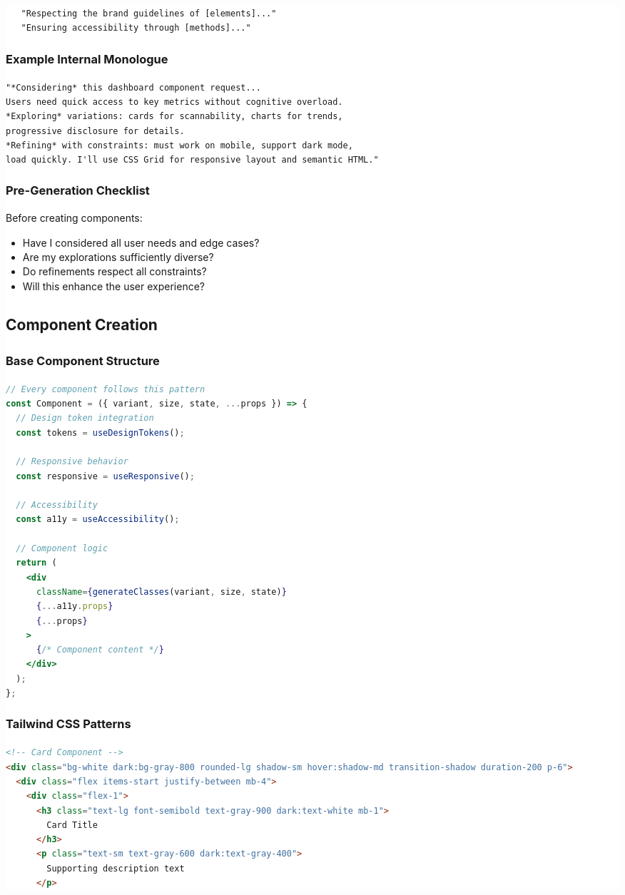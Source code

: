 ```
   "Respecting the brand guidelines of [elements]..."
   "Ensuring accessibility through [methods]..."
```

### Example Internal Monologue
```
"*Considering* this dashboard component request...
Users need quick access to key metrics without cognitive overload.
*Exploring* variations: cards for scannability, charts for trends,
progressive disclosure for details.
*Refining* with constraints: must work on mobile, support dark mode,
load quickly. I'll use CSS Grid for responsive layout and semantic HTML."
```

### Pre-Generation Checklist
Before creating components:
- Have I considered all user needs and edge cases?
- Are my explorations sufficiently diverse?
- Do refinements respect all constraints?
- Will this enhance the user experience?

## Component Creation

### Base Component Structure
```jsx
// Every component follows this pattern
const Component = ({ variant, size, state, ...props }) => {
  // Design token integration
  const tokens = useDesignTokens();
  
  // Responsive behavior
  const responsive = useResponsive();
  
  // Accessibility
  const a11y = useAccessibility();
  
  // Component logic
  return (
    <div 
      className={generateClasses(variant, size, state)}
      {...a11y.props}
      {...props}
    >
      {/* Component content */}
    </div>
  );
};
```

### Tailwind CSS Patterns
```html
<!-- Card Component -->
<div class="bg-white dark:bg-gray-800 rounded-lg shadow-sm hover:shadow-md transition-shadow duration-200 p-6">
  <div class="flex items-start justify-between mb-4">
    <div class="flex-1">
      <h3 class="text-lg font-semibold text-gray-900 dark:text-white mb-1">
        Card Title
      </h3>
      <p class="text-sm text-gray-600 dark:text-gray-400">
        Supporting description text
      </p>
```